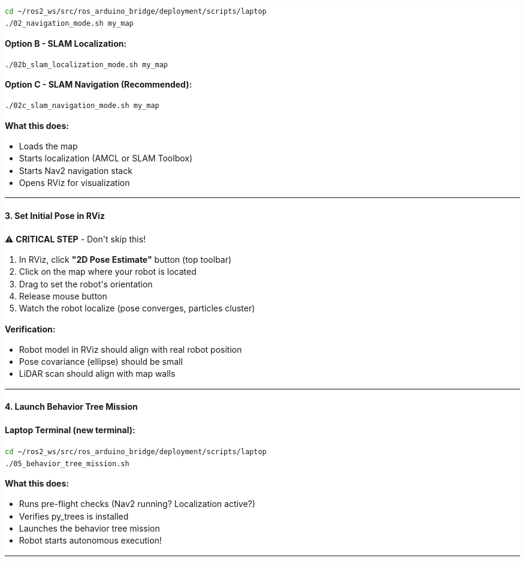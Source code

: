 ```bash
cd ~/ros2_ws/src/ros_arduino_bridge/deployment/scripts/laptop
./02_navigation_mode.sh my_map
```

**Option B - SLAM Localization:**

```bash
./02b_slam_localization_mode.sh my_map
```

**Option C - SLAM Navigation (Recommended):**

```bash
./02c_slam_navigation_mode.sh my_map
```

**What this does:**

- Loads the map
- Starts localization (AMCL or SLAM Toolbox)
- Starts Nav2 navigation stack
- Opens RViz for visualization

---

#### **3. Set Initial Pose in RViz**

⚠️ **CRITICAL STEP** - Don't skip this!

1. In RViz, click **"2D Pose Estimate"** button (top toolbar)
2. Click on the map where your robot is located
3. Drag to set the robot's orientation
4. Release mouse button
5. Watch the robot localize (pose converges, particles cluster)

**Verification:**

- Robot model in RViz should align with real robot position
- Pose covariance (ellipse) should be small
- LiDAR scan should align with map walls

---

#### **4. Launch Behavior Tree Mission**

**Laptop Terminal (new terminal):**

```bash
cd ~/ros2_ws/src/ros_arduino_bridge/deployment/scripts/laptop
./05_behavior_tree_mission.sh
```

**What this does:**

- Runs pre-flight checks (Nav2 running? Localization active?)
- Verifies py_trees is installed
- Launches the behavior tree mission
- Robot starts autonomous execution!

---